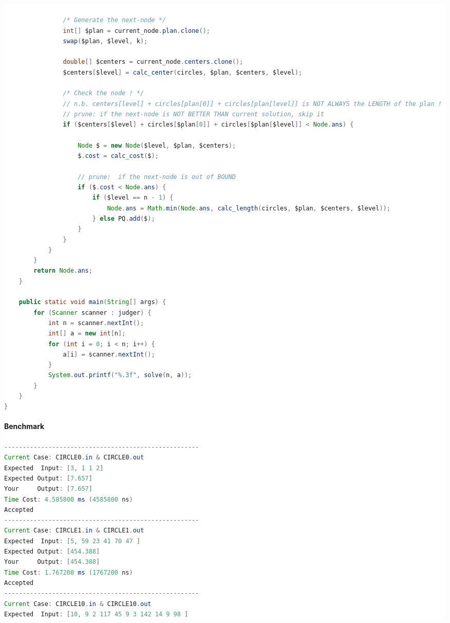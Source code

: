 ```java

                /* Generate the next-node */
                int[] $plan = current_node.plan.clone();
                swap($plan, $level, k);

                double[] $centers = current_node.centers.clone();
                $centers[$level] = calc_center(circles, $plan, $centers, $level);

                /* Check the node ! */
                // n.b. centers[level] + circles[plan[0]] + circles[plan[level]] is NOT ALWAYS the LENGTH of the plan !
                // prune: if the next-node is NOT BETTER THAN current solution, skip it
                if ($centers[$level] + circles[$plan[0]] + circles[$plan[$level]] < Node.ans) {

                    Node $ = new Node($level, $plan, $centers);
                    $.cost = calc_cost($);

                    // prune:  if the next-node is out of BOUND
                    if ($.cost < Node.ans) {
                        if ($level == n - 1) {
                            Node.ans = Math.min(Node.ans, calc_length(circles, $plan, $centers, $level));
                        } else PQ.add($);
                    }
                }
            }
        }
        return Node.ans;
    }

    public static void main(String[] args) {
        for (Scanner scanner : judger) {
            int n = scanner.nextInt();
            int[] a = new int[n];
            for (int i = 0; i < n; i++) {
                a[i] = scanner.nextInt();
            }
            System.out.printf("%.3f", solve(n, a));
        }
    }
}

```

#### Benchmark

```java
-----------------------------------------------------
Current Case: CIRCLE0.in & CIRCLE0.out
Expected  Input: [3, 1 1 2]
Expected Output: [7.657]
Your     Output: [7.657]
Time Cost: 4.585800 ms (4585800 ns)
Accepted
-----------------------------------------------------
Current Case: CIRCLE1.in & CIRCLE1.out
Expected  Input: [5, 59 23 41 70 47 ]
Expected Output: [454.388]
Your     Output: [454.388]
Time Cost: 1.767200 ms (1767200 ns)
Accepted
-----------------------------------------------------
Current Case: CIRCLE10.in & CIRCLE10.out
Expected  Input: [10, 9 2 117 45 9 3 142 14 9 98 ]
```